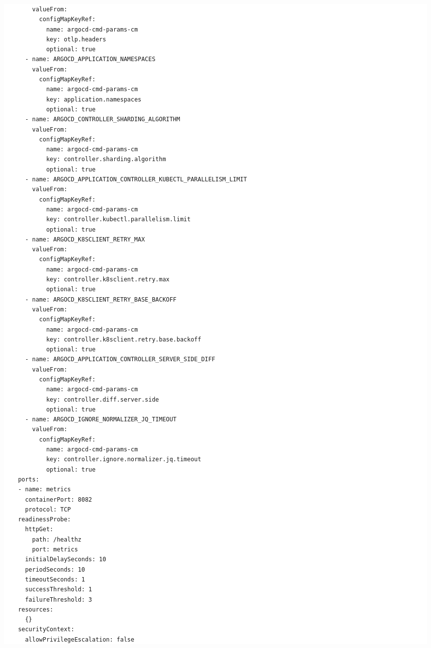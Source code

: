             valueFrom:
              configMapKeyRef:
                name: argocd-cmd-params-cm
                key: otlp.headers
                optional: true
          - name: ARGOCD_APPLICATION_NAMESPACES
            valueFrom:
              configMapKeyRef:
                name: argocd-cmd-params-cm
                key: application.namespaces
                optional: true
          - name: ARGOCD_CONTROLLER_SHARDING_ALGORITHM
            valueFrom:
              configMapKeyRef:
                name: argocd-cmd-params-cm
                key: controller.sharding.algorithm
                optional: true
          - name: ARGOCD_APPLICATION_CONTROLLER_KUBECTL_PARALLELISM_LIMIT
            valueFrom:
              configMapKeyRef:
                name: argocd-cmd-params-cm
                key: controller.kubectl.parallelism.limit
                optional: true
          - name: ARGOCD_K8SCLIENT_RETRY_MAX
            valueFrom:
              configMapKeyRef:
                name: argocd-cmd-params-cm
                key: controller.k8sclient.retry.max
                optional: true
          - name: ARGOCD_K8SCLIENT_RETRY_BASE_BACKOFF
            valueFrom:
              configMapKeyRef:
                name: argocd-cmd-params-cm
                key: controller.k8sclient.retry.base.backoff
                optional: true
          - name: ARGOCD_APPLICATION_CONTROLLER_SERVER_SIDE_DIFF
            valueFrom:
              configMapKeyRef:
                name: argocd-cmd-params-cm
                key: controller.diff.server.side
                optional: true
          - name: ARGOCD_IGNORE_NORMALIZER_JQ_TIMEOUT
            valueFrom:
              configMapKeyRef:
                name: argocd-cmd-params-cm
                key: controller.ignore.normalizer.jq.timeout
                optional: true
        ports:
        - name: metrics
          containerPort: 8082
          protocol: TCP
        readinessProbe:
          httpGet:
            path: /healthz
            port: metrics
          initialDelaySeconds: 10
          periodSeconds: 10
          timeoutSeconds: 1
          successThreshold: 1
          failureThreshold: 3
        resources:
          {}
        securityContext:
          allowPrivilegeEscalation: false